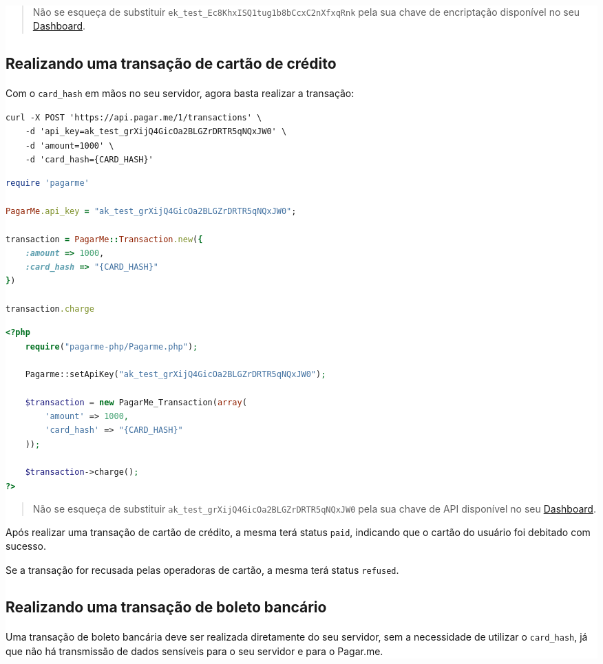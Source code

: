 > Não se esqueça de substituir `ek_test_Ec8KhxISQ1tug1b8bCcxC2nXfxqRnk` pela
> sua chave de encriptação disponível no seu
> [Dashboard](https://dashboard.pagar.me/).

## Realizando uma transação de cartão de crédito

Com o `card_hash` em mãos no seu servidor, agora basta realizar a transação:

```shell
curl -X POST 'https://api.pagar.me/1/transactions' \
    -d 'api_key=ak_test_grXijQ4GicOa2BLGZrDRTR5qNQxJW0' \
    -d 'amount=1000' \
    -d 'card_hash={CARD_HASH}'
```

```ruby
require 'pagarme'

PagarMe.api_key = "ak_test_grXijQ4GicOa2BLGZrDRTR5qNQxJW0";

transaction = PagarMe::Transaction.new({
	:amount => 1000,
    :card_hash => "{CARD_HASH}"
})

transaction.charge
```

```php
<?php
	require("pagarme-php/Pagarme.php");

	Pagarme::setApiKey("ak_test_grXijQ4GicOa2BLGZrDRTR5qNQxJW0");

	$transaction = new PagarMe_Transaction(array(
		'amount' => 1000,
		'card_hash' => "{CARD_HASH}"
	));

	$transaction->charge();
?>
```

> Não se esqueça de substituir `ak_test_grXijQ4GicOa2BLGZrDRTR5qNQxJW0` pela
> sua chave de API disponível no seu [Dashboard](https://dashboard.pagar.me/).

Após realizar uma transação de cartão de crédito, a mesma terá status
`paid`, indicando que o cartão do usuário foi debitado com sucesso.

Se a transação for recusada pelas operadoras de cartão, a mesma terá status
`refused`.

## Realizando uma transação de boleto bancário

Uma transação de boleto bancária deve ser realizada diretamente do seu
servidor, sem a necessidade de utilizar o `card_hash`, já que não há
transmissão de dados sensíveis para o seu servidor e para o Pagar.me.
